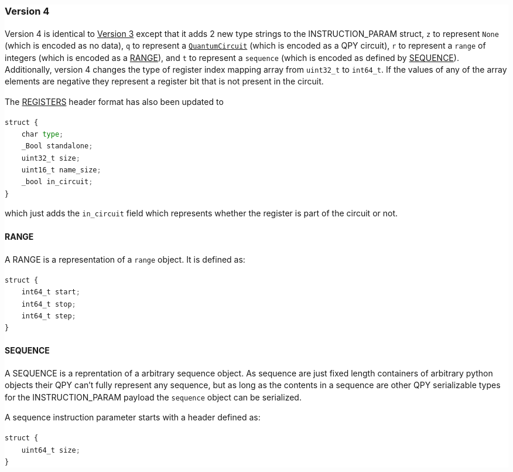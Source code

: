 <span id="qpy-version-4" />

### Version 4

Version 4 is identical to [Version 3](#qpy-version-3) except that it adds 2 new type strings to the INSTRUCTION\_PARAM struct, `z` to represent `None` (which is encoded as no data), `q` to represent a [`QuantumCircuit`](qiskit.circuit.QuantumCircuit "qiskit.circuit.QuantumCircuit") (which is encoded as a QPY circuit), `r` to represent a `range` of integers (which is encoded as a [RANGE](#qpy-range-pack)), and `t` to represent a `sequence` (which is encoded as defined by [SEQUENCE](#qpy-sequence)). Additionally, version 4 changes the type of register index mapping array from `uint32_t` to `int64_t`. If the values of any of the array elements are negative they represent a register bit that is not present in the circuit.

The [REGISTERS](#qpy-registers) header format has also been updated to

```python
struct {
    char type;
    _Bool standalone;
    uint32_t size;
    uint16_t name_size;
    _bool in_circuit;
}
```

which just adds the `in_circuit` field which represents whether the register is part of the circuit or not.

<span id="qpy-range-pack" />

#### RANGE

A RANGE is a representation of a `range` object. It is defined as:

```python
struct {
    int64_t start;
    int64_t stop;
    int64_t step;
}
```

<span id="qpy-sequence" />

#### SEQUENCE

A SEQUENCE is a reprentation of a arbitrary sequence object. As sequence are just fixed length containers of arbitrary python objects their QPY can’t fully represent any sequence, but as long as the contents in a sequence are other QPY serializable types for the INSTRUCTION\_PARAM payload the `sequence` object can be serialized.

A sequence instruction parameter starts with a header defined as:

```python
struct {
    uint64_t size;
}
```
